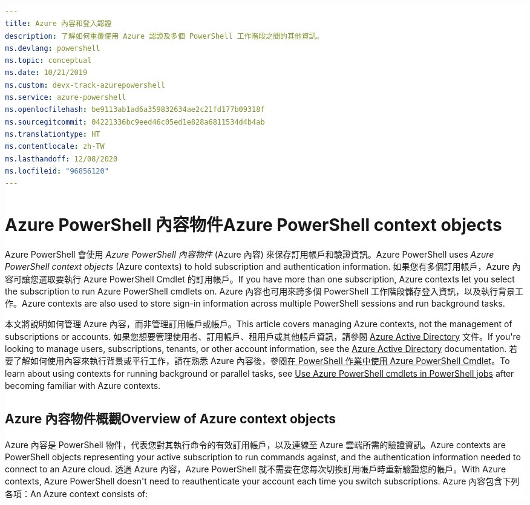 ```yaml
---
title: Azure 內容和登入認證
description: 了解如何重覆使用 Azure 認證及多個 PowerShell 工作階段之間的其他資訊。
ms.devlang: powershell
ms.topic: conceptual
ms.date: 10/21/2019
ms.custom: devx-track-azurepowershell
ms.service: azure-powershell
ms.openlocfilehash: be9113ab1ad6a359832634ae2c21fd177b09318f
ms.sourcegitcommit: 04221336bc9eed46c05ed1e828a6811534d4b4ab
ms.translationtype: HT
ms.contentlocale: zh-TW
ms.lasthandoff: 12/08/2020
ms.locfileid: "96856120"
---
```

# <a name="azure-powershell-context-objects"></a><span data-ttu-id="f7954-103">Azure PowerShell 內容物件</span><span class="sxs-lookup"><span data-stu-id="f7954-103">Azure PowerShell context objects</span></span>

<span data-ttu-id="f7954-104">Azure PowerShell 會使用 _Azure PowerShell 內容物件_ (Azure 內容) 來保存訂用帳戶和驗證資訊。</span><span class="sxs-lookup"><span data-stu-id="f7954-104">Azure PowerShell uses _Azure PowerShell context objects_ (Azure contexts) to hold subscription and authentication information.</span></span> <span data-ttu-id="f7954-105">如果您有多個訂用帳戶，Azure 內容可讓您選取要執行 Azure PowerShell Cmdlet 的訂用帳戶。</span><span class="sxs-lookup"><span data-stu-id="f7954-105">If you have more than one subscription, Azure contexts let you select the subscription to run Azure PowerShell cmdlets on.</span></span> <span data-ttu-id="f7954-106">Azure 內容也可用來跨多個 PowerShell 工作階段儲存登入資訊，以及執行背景工作。</span><span class="sxs-lookup"><span data-stu-id="f7954-106">Azure contexts are also used to store sign-in information across multiple PowerShell sessions and run background tasks.</span></span>

<span data-ttu-id="f7954-107">本文將說明如何管理 Azure 內容，而非管理訂用帳戶或帳戶。</span><span class="sxs-lookup"><span data-stu-id="f7954-107">This article covers managing Azure contexts, not the management of subscriptions or accounts.</span></span> <span data-ttu-id="f7954-108">如果您想要管理使用者、訂用帳戶、租用戶或其他帳戶資訊，請參閱 [Azure Active Directory](/azure/active-directory) 文件。</span><span class="sxs-lookup"><span data-stu-id="f7954-108">If you're looking to manage users, subscriptions, tenants, or other account information, see the [Azure Active Directory](/azure/active-directory) documentation.</span></span> <span data-ttu-id="f7954-109">若要了解如何使用內容來執行背景或平行工作，請在熟悉 Azure 內容後，參閱[在 PowerShell 作業中使用 Azure PowerShell Cmdlet](using-psjobs.md)。</span><span class="sxs-lookup"><span data-stu-id="f7954-109">To learn about using contexts for running background or parallel tasks, see [Use Azure PowerShell cmdlets in PowerShell jobs](using-psjobs.md) after becoming familiar with Azure contexts.</span></span>

## <a name="overview-of-azure-context-objects"></a><span data-ttu-id="f7954-110">Azure 內容物件概觀</span><span class="sxs-lookup"><span data-stu-id="f7954-110">Overview of Azure context objects</span></span>

<span data-ttu-id="f7954-111">Azure 內容是 PowerShell 物件，代表您對其執行命令的有效訂用帳戶，以及連線至 Azure 雲端所需的驗證資訊。</span><span class="sxs-lookup"><span data-stu-id="f7954-111">Azure contexts are PowerShell objects representing your active subscription to run commands against, and the authentication information needed to connect to an Azure cloud.</span></span> <span data-ttu-id="f7954-112">透過 Azure 內容，Azure PowerShell 就不需要在您每次切換訂用帳戶時重新驗證您的帳戶。</span><span class="sxs-lookup"><span data-stu-id="f7954-112">With Azure contexts, Azure PowerShell doesn't need to reauthenticate your account each time you switch subscriptions.</span></span> <span data-ttu-id="f7954-113">Azure 內容包含下列各項：</span><span class="sxs-lookup"><span data-stu-id="f7954-113">An Azure context consists of:</span></span>
